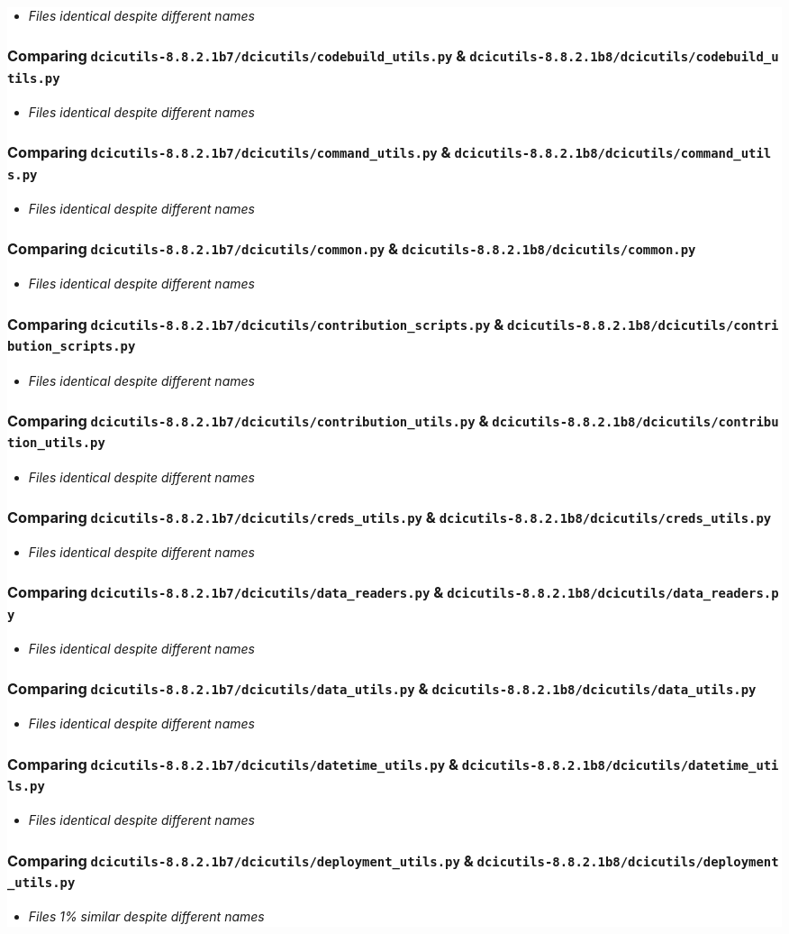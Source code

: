  * *Files identical despite different names*

### Comparing `dcicutils-8.8.2.1b7/dcicutils/codebuild_utils.py` & `dcicutils-8.8.2.1b8/dcicutils/codebuild_utils.py`

 * *Files identical despite different names*

### Comparing `dcicutils-8.8.2.1b7/dcicutils/command_utils.py` & `dcicutils-8.8.2.1b8/dcicutils/command_utils.py`

 * *Files identical despite different names*

### Comparing `dcicutils-8.8.2.1b7/dcicutils/common.py` & `dcicutils-8.8.2.1b8/dcicutils/common.py`

 * *Files identical despite different names*

### Comparing `dcicutils-8.8.2.1b7/dcicutils/contribution_scripts.py` & `dcicutils-8.8.2.1b8/dcicutils/contribution_scripts.py`

 * *Files identical despite different names*

### Comparing `dcicutils-8.8.2.1b7/dcicutils/contribution_utils.py` & `dcicutils-8.8.2.1b8/dcicutils/contribution_utils.py`

 * *Files identical despite different names*

### Comparing `dcicutils-8.8.2.1b7/dcicutils/creds_utils.py` & `dcicutils-8.8.2.1b8/dcicutils/creds_utils.py`

 * *Files identical despite different names*

### Comparing `dcicutils-8.8.2.1b7/dcicutils/data_readers.py` & `dcicutils-8.8.2.1b8/dcicutils/data_readers.py`

 * *Files identical despite different names*

### Comparing `dcicutils-8.8.2.1b7/dcicutils/data_utils.py` & `dcicutils-8.8.2.1b8/dcicutils/data_utils.py`

 * *Files identical despite different names*

### Comparing `dcicutils-8.8.2.1b7/dcicutils/datetime_utils.py` & `dcicutils-8.8.2.1b8/dcicutils/datetime_utils.py`

 * *Files identical despite different names*

### Comparing `dcicutils-8.8.2.1b7/dcicutils/deployment_utils.py` & `dcicutils-8.8.2.1b8/dcicutils/deployment_utils.py`

 * *Files 1% similar despite different names*
